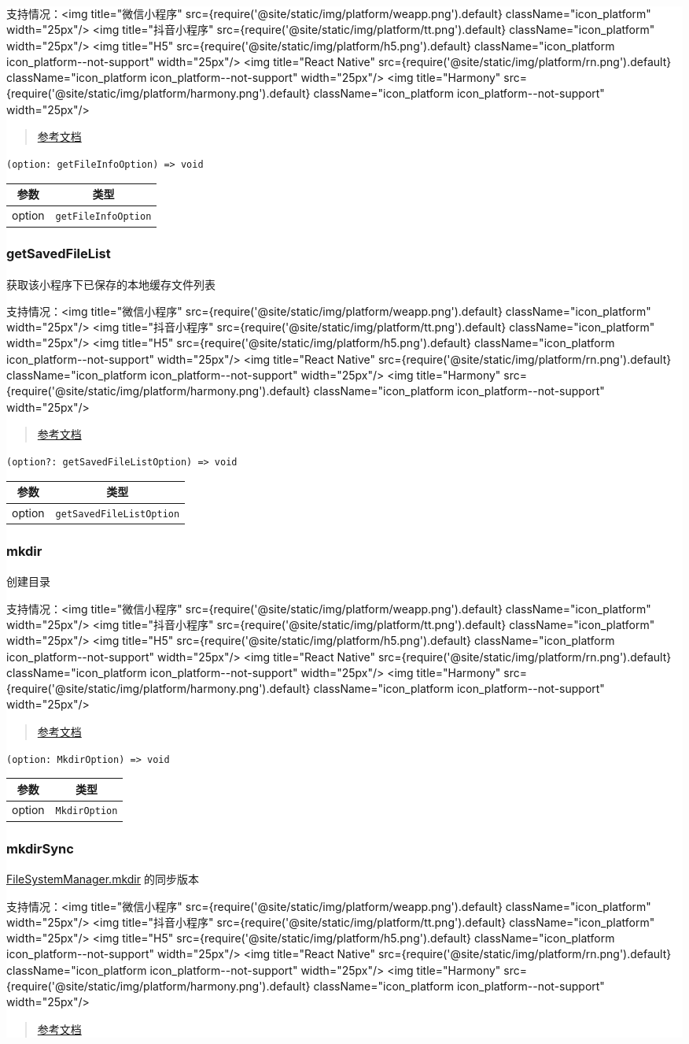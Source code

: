 支持情况：<img title="微信小程序" src={require('@site/static/img/platform/weapp.png').default} className="icon_platform" width="25px"/> <img title="抖音小程序" src={require('@site/static/img/platform/tt.png').default} className="icon_platform" width="25px"/> <img title="H5" src={require('@site/static/img/platform/h5.png').default} className="icon_platform icon_platform--not-support" width="25px"/> <img title="React Native" src={require('@site/static/img/platform/rn.png').default} className="icon_platform icon_platform--not-support" width="25px"/> <img title="Harmony" src={require('@site/static/img/platform/harmony.png').default} className="icon_platform icon_platform--not-support" width="25px"/>

> [参考文档](https://developers.weixin.qq.com/miniprogram/dev/api/file/FileSystemManager.getFileInfo.html)

```tsx
(option: getFileInfoOption) => void
```

| 参数 | 类型 |
| --- | --- |
| option | `getFileInfoOption` |

### getSavedFileList

获取该小程序下已保存的本地缓存文件列表

支持情况：<img title="微信小程序" src={require('@site/static/img/platform/weapp.png').default} className="icon_platform" width="25px"/> <img title="抖音小程序" src={require('@site/static/img/platform/tt.png').default} className="icon_platform" width="25px"/> <img title="H5" src={require('@site/static/img/platform/h5.png').default} className="icon_platform icon_platform--not-support" width="25px"/> <img title="React Native" src={require('@site/static/img/platform/rn.png').default} className="icon_platform icon_platform--not-support" width="25px"/> <img title="Harmony" src={require('@site/static/img/platform/harmony.png').default} className="icon_platform icon_platform--not-support" width="25px"/>

> [参考文档](https://developers.weixin.qq.com/miniprogram/dev/api/file/FileSystemManager.getSavedFileList.html)

```tsx
(option?: getSavedFileListOption) => void
```

| 参数 | 类型 |
| --- | --- |
| option | `getSavedFileListOption` |

### mkdir

创建目录

支持情况：<img title="微信小程序" src={require('@site/static/img/platform/weapp.png').default} className="icon_platform" width="25px"/> <img title="抖音小程序" src={require('@site/static/img/platform/tt.png').default} className="icon_platform" width="25px"/> <img title="H5" src={require('@site/static/img/platform/h5.png').default} className="icon_platform icon_platform--not-support" width="25px"/> <img title="React Native" src={require('@site/static/img/platform/rn.png').default} className="icon_platform icon_platform--not-support" width="25px"/> <img title="Harmony" src={require('@site/static/img/platform/harmony.png').default} className="icon_platform icon_platform--not-support" width="25px"/>

> [参考文档](https://developers.weixin.qq.com/miniprogram/dev/api/file/FileSystemManager.mkdir.html)

```tsx
(option: MkdirOption) => void
```

| 参数 | 类型 |
| --- | --- |
| option | `MkdirOption` |

### mkdirSync

[FileSystemManager.mkdir](#mkdir) 的同步版本

支持情况：<img title="微信小程序" src={require('@site/static/img/platform/weapp.png').default} className="icon_platform" width="25px"/> <img title="抖音小程序" src={require('@site/static/img/platform/tt.png').default} className="icon_platform" width="25px"/> <img title="H5" src={require('@site/static/img/platform/h5.png').default} className="icon_platform icon_platform--not-support" width="25px"/> <img title="React Native" src={require('@site/static/img/platform/rn.png').default} className="icon_platform icon_platform--not-support" width="25px"/> <img title="Harmony" src={require('@site/static/img/platform/harmony.png').default} className="icon_platform icon_platform--not-support" width="25px"/>

> [参考文档](https://developers.weixin.qq.com/miniprogram/dev/api/file/FileSystemManager.mkdirSync.html)
